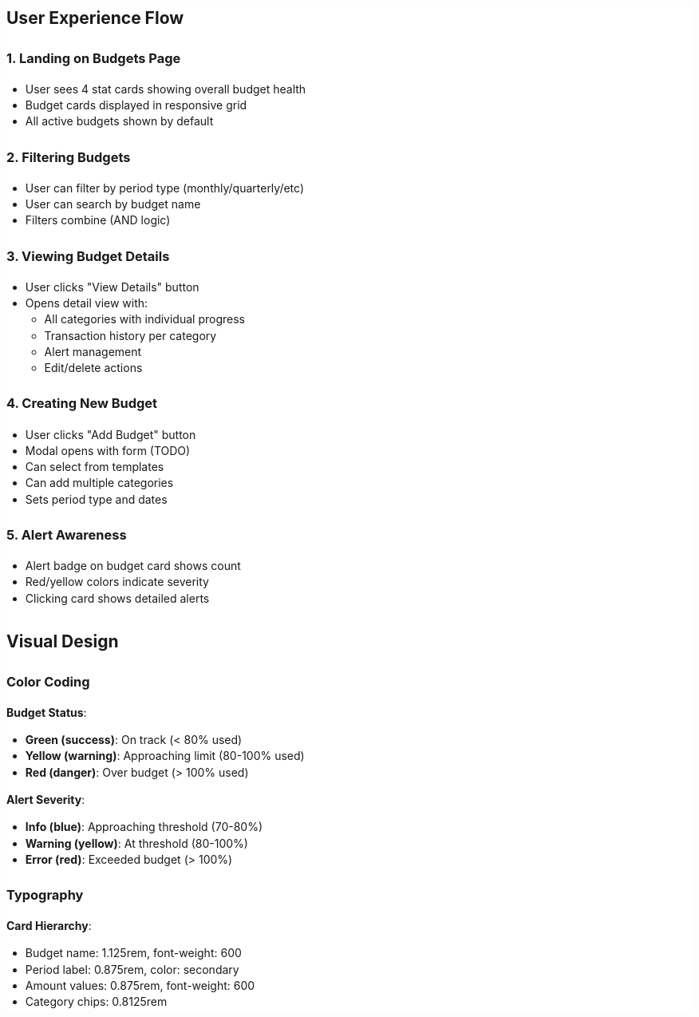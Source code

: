 ## User Experience Flow

### 1. Landing on Budgets Page
- User sees 4 stat cards showing overall budget health
- Budget cards displayed in responsive grid
- All active budgets shown by default

### 2. Filtering Budgets
- User can filter by period type (monthly/quarterly/etc)
- User can search by budget name
- Filters combine (AND logic)

### 3. Viewing Budget Details
- User clicks "View Details" button
- Opens detail view with:
  - All categories with individual progress
  - Transaction history per category
  - Alert management
  - Edit/delete actions

### 4. Creating New Budget
- User clicks "Add Budget" button
- Modal opens with form (TODO)
- Can select from templates
- Can add multiple categories
- Sets period type and dates

### 5. Alert Awareness
- Alert badge on budget card shows count
- Red/yellow colors indicate severity
- Clicking card shows detailed alerts

## Visual Design

### Color Coding

**Budget Status**:
- **Green (success)**: On track (< 80% used)
- **Yellow (warning)**: Approaching limit (80-100% used)
- **Red (danger)**: Over budget (> 100% used)

**Alert Severity**:
- **Info (blue)**: Approaching threshold (70-80%)
- **Warning (yellow)**: At threshold (80-100%)
- **Error (red)**: Exceeded budget (> 100%)

### Typography

**Card Hierarchy**:
- Budget name: 1.125rem, font-weight: 600
- Period label: 0.875rem, color: secondary
- Amount values: 0.875rem, font-weight: 600
- Category chips: 0.8125rem
